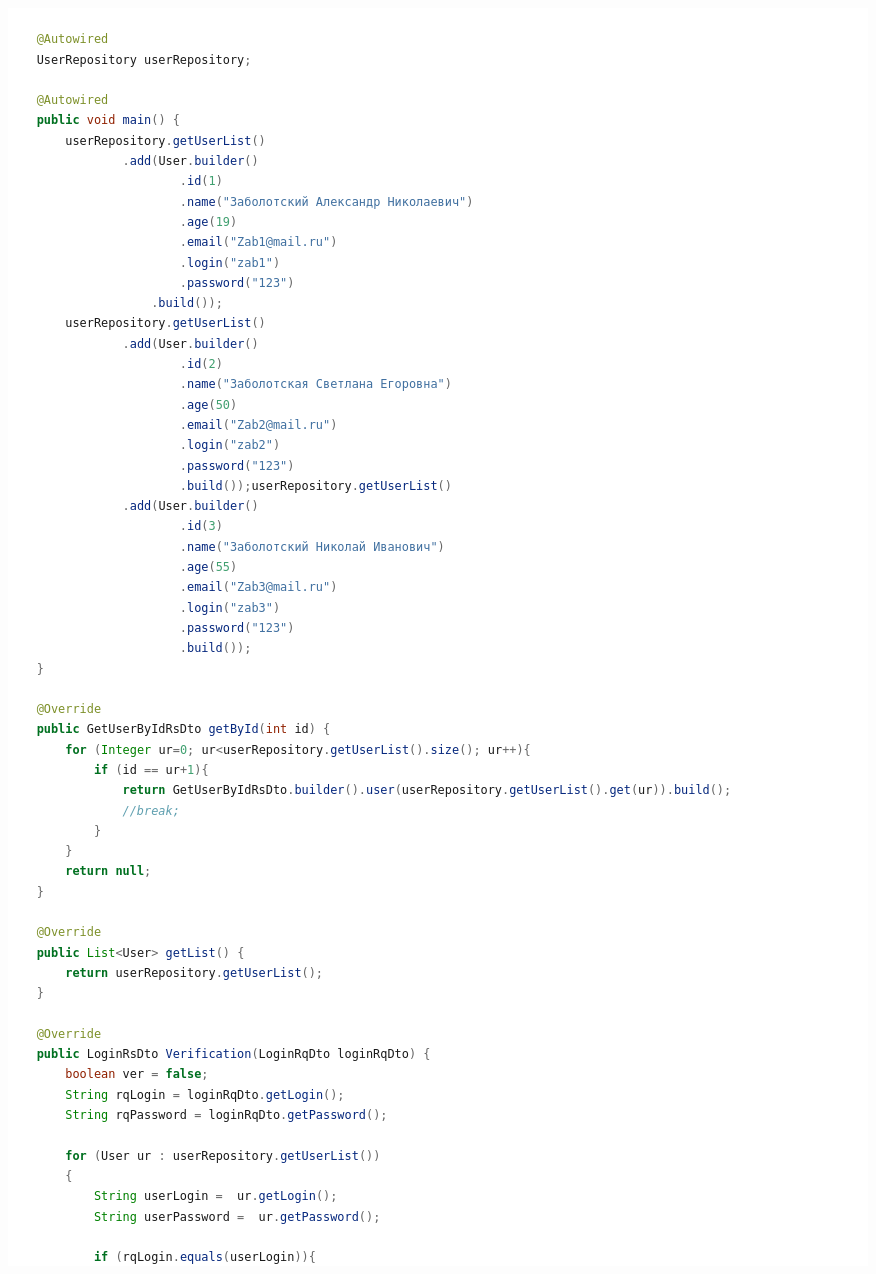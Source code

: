 ```Java

    @Autowired
    UserRepository userRepository;

    @Autowired
    public void main() {
        userRepository.getUserList()
                .add(User.builder()
                        .id(1)
                        .name("Заболотский Александр Николаевич")
                        .age(19)
                        .email("Zab1@mail.ru")
                        .login("zab1")
                        .password("123")
                    .build());
        userRepository.getUserList()
                .add(User.builder()
                        .id(2)
                        .name("Заболотская Светлана Егоровна")
                        .age(50)
                        .email("Zab2@mail.ru")
                        .login("zab2")
                        .password("123")
                        .build());userRepository.getUserList()
                .add(User.builder()
                        .id(3)
                        .name("Заболотский Николай Иванович")
                        .age(55)
                        .email("Zab3@mail.ru")
                        .login("zab3")
                        .password("123")
                        .build());
    }

    @Override
    public GetUserByIdRsDto getById(int id) {
        for (Integer ur=0; ur<userRepository.getUserList().size(); ur++){
            if (id == ur+1){
                return GetUserByIdRsDto.builder().user(userRepository.getUserList().get(ur)).build();
                //break;
            }
        }
        return null;
    }

    @Override
    public List<User> getList() {
        return userRepository.getUserList();
    }

    @Override
    public LoginRsDto Verification(LoginRqDto loginRqDto) {
        boolean ver = false;
        String rqLogin = loginRqDto.getLogin();
        String rqPassword = loginRqDto.getPassword();

        for (User ur : userRepository.getUserList())
        {
            String userLogin =  ur.getLogin();
            String userPassword =  ur.getPassword();

            if (rqLogin.equals(userLogin)){
```